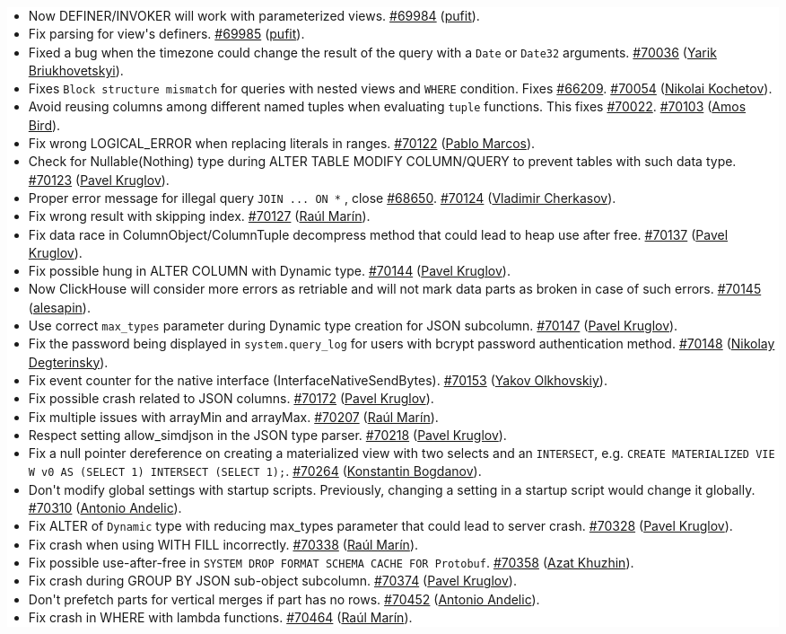 * Now DEFINER/INVOKER will work with parameterized views. [#69984](https://github.com/ClickHouse/ClickHouse/pull/69984) ([pufit](https://github.com/pufit)).
* Fix parsing for view's  definers. [#69985](https://github.com/ClickHouse/ClickHouse/pull/69985) ([pufit](https://github.com/pufit)).
* Fixed a bug when the timezone could change the result of the query with a `Date` or `Date32` arguments. [#70036](https://github.com/ClickHouse/ClickHouse/pull/70036) ([Yarik Briukhovetskyi](https://github.com/yariks5s)).
* Fixes `Block structure mismatch` for queries with nested views and `WHERE` condition. Fixes [#66209](https://github.com/ClickHouse/ClickHouse/issues/66209). [#70054](https://github.com/ClickHouse/ClickHouse/pull/70054) ([Nikolai Kochetov](https://github.com/KochetovNicolai)).
* Avoid reusing columns among different named tuples when evaluating `tuple` functions. This fixes [#70022](https://github.com/ClickHouse/ClickHouse/issues/70022). [#70103](https://github.com/ClickHouse/ClickHouse/pull/70103) ([Amos Bird](https://github.com/amosbird)).
* Fix wrong LOGICAL_ERROR when replacing literals in ranges. [#70122](https://github.com/ClickHouse/ClickHouse/pull/70122) ([Pablo Marcos](https://github.com/pamarcos)).
* Check for Nullable(Nothing) type during ALTER TABLE MODIFY COLUMN/QUERY to prevent tables with such data type. [#70123](https://github.com/ClickHouse/ClickHouse/pull/70123) ([Pavel Kruglov](https://github.com/Avogar)).
* Proper error message for illegal query `JOIN ... ON *` , close [#68650](https://github.com/ClickHouse/ClickHouse/issues/68650). [#70124](https://github.com/ClickHouse/ClickHouse/pull/70124) ([Vladimir Cherkasov](https://github.com/vdimir)).
* Fix wrong result with skipping index. [#70127](https://github.com/ClickHouse/ClickHouse/pull/70127) ([Raúl Marín](https://github.com/Algunenano)).
* Fix data race in ColumnObject/ColumnTuple decompress method that could lead to heap use after free. [#70137](https://github.com/ClickHouse/ClickHouse/pull/70137) ([Pavel Kruglov](https://github.com/Avogar)).
* Fix possible hung in ALTER COLUMN with Dynamic type. [#70144](https://github.com/ClickHouse/ClickHouse/pull/70144) ([Pavel Kruglov](https://github.com/Avogar)).
* Now ClickHouse will consider more errors as retriable and will not mark data parts as broken in case of such errors. [#70145](https://github.com/ClickHouse/ClickHouse/pull/70145) ([alesapin](https://github.com/alesapin)).
* Use correct `max_types` parameter during Dynamic type creation for JSON subcolumn. [#70147](https://github.com/ClickHouse/ClickHouse/pull/70147) ([Pavel Kruglov](https://github.com/Avogar)).
* Fix the password being displayed in `system.query_log` for users with bcrypt password authentication method. [#70148](https://github.com/ClickHouse/ClickHouse/pull/70148) ([Nikolay Degterinsky](https://github.com/evillique)).
* Fix event counter for the native interface (InterfaceNativeSendBytes). [#70153](https://github.com/ClickHouse/ClickHouse/pull/70153) ([Yakov Olkhovskiy](https://github.com/yakov-olkhovskiy)).
* Fix possible crash related to JSON columns. [#70172](https://github.com/ClickHouse/ClickHouse/pull/70172) ([Pavel Kruglov](https://github.com/Avogar)).
* Fix multiple issues with arrayMin and arrayMax. [#70207](https://github.com/ClickHouse/ClickHouse/pull/70207) ([Raúl Marín](https://github.com/Algunenano)).
* Respect setting allow_simdjson in the JSON type parser. [#70218](https://github.com/ClickHouse/ClickHouse/pull/70218) ([Pavel Kruglov](https://github.com/Avogar)).
* Fix a null pointer dereference on creating a materialized view with two selects and an `INTERSECT`, e.g. `CREATE MATERIALIZED VIEW v0 AS (SELECT 1) INTERSECT (SELECT 1);`. [#70264](https://github.com/ClickHouse/ClickHouse/pull/70264) ([Konstantin Bogdanov](https://github.com/thevar1able)).
* Don't modify global settings with startup scripts. Previously, changing a setting in a startup script would change it globally. [#70310](https://github.com/ClickHouse/ClickHouse/pull/70310) ([Antonio Andelic](https://github.com/antonio2368)).
* Fix ALTER of `Dynamic` type with reducing max_types parameter that could lead to server crash. [#70328](https://github.com/ClickHouse/ClickHouse/pull/70328) ([Pavel Kruglov](https://github.com/Avogar)).
* Fix crash when using WITH FILL incorrectly. [#70338](https://github.com/ClickHouse/ClickHouse/pull/70338) ([Raúl Marín](https://github.com/Algunenano)).
* Fix possible use-after-free in `SYSTEM DROP FORMAT SCHEMA CACHE FOR Protobuf`. [#70358](https://github.com/ClickHouse/ClickHouse/pull/70358) ([Azat Khuzhin](https://github.com/azat)).
* Fix crash during GROUP BY JSON sub-object subcolumn. [#70374](https://github.com/ClickHouse/ClickHouse/pull/70374) ([Pavel Kruglov](https://github.com/Avogar)).
* Don't prefetch parts for vertical merges if part has no rows. [#70452](https://github.com/ClickHouse/ClickHouse/pull/70452) ([Antonio Andelic](https://github.com/antonio2368)).
* Fix crash in WHERE with lambda functions. [#70464](https://github.com/ClickHouse/ClickHouse/pull/70464) ([Raúl Marín](https://github.com/Algunenano)).